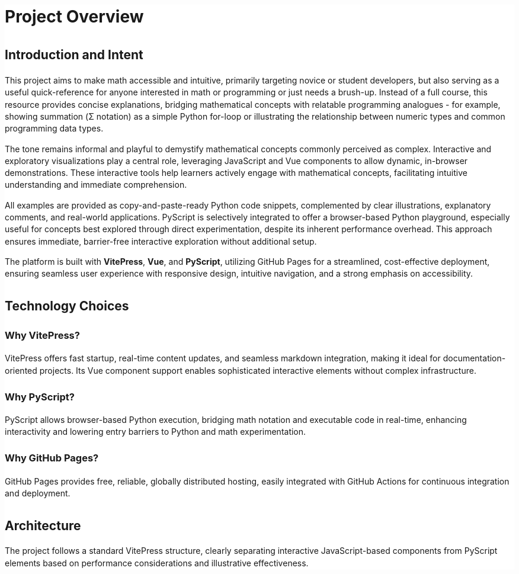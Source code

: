 # Project Overview

## Introduction and Intent

This project aims to make math accessible and intuitive, primarily targeting novice or student developers, but also serving as a useful quick-reference for anyone interested in math or programming or just needs a brush-up. Instead of a full course, this resource provides concise explanations, bridging mathematical concepts with relatable programming analogues - for example, showing summation (Σ notation) as a simple Python for-loop or illustrating the relationship between numeric types and common programming data types.

The tone remains informal and playful to demystify mathematical concepts commonly perceived as complex. Interactive and exploratory visualizations play a central role, leveraging JavaScript and Vue components to allow dynamic, in-browser demonstrations. These interactive tools help learners actively engage with mathematical concepts, facilitating intuitive understanding and immediate comprehension.

All examples are provided as copy-and-paste-ready Python code snippets, complemented by clear illustrations, explanatory comments, and real-world applications. PyScript is selectively integrated to offer a browser-based Python playground, especially useful for concepts best explored through direct experimentation, despite its inherent performance overhead. This approach ensures immediate, barrier-free interactive exploration without additional setup.

The platform is built with **VitePress**, **Vue**, and **PyScript**, utilizing GitHub Pages for a streamlined, cost-effective deployment, ensuring seamless user experience with responsive design, intuitive navigation, and a strong emphasis on accessibility.


## Technology Choices

### Why VitePress?

VitePress offers fast startup, real-time content updates, and seamless markdown integration, making it ideal for documentation-oriented projects. Its Vue component support enables sophisticated interactive elements without complex infrastructure.

### Why PyScript?

PyScript allows browser-based Python execution, bridging math notation and executable code in real-time, enhancing interactivity and lowering entry barriers to Python and math experimentation.

### Why GitHub Pages?

GitHub Pages provides free, reliable, globally distributed hosting, easily integrated with GitHub Actions for continuous integration and deployment.


## Architecture

The project follows a standard VitePress structure, clearly separating interactive JavaScript-based components from PyScript elements based on performance considerations and illustrative effectiveness.
